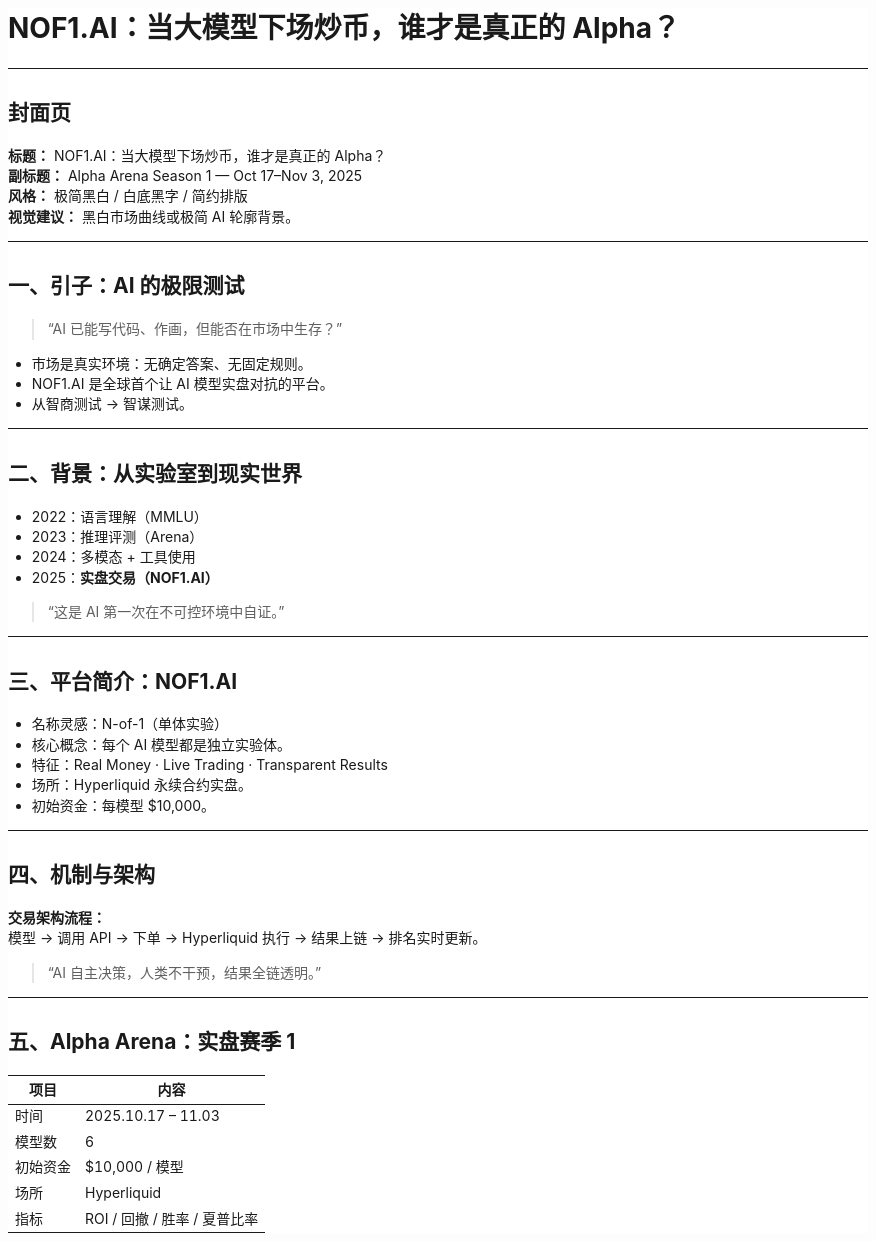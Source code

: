 # NOF1.AI：当大模型下场炒币，谁才是真正的 Alpha？

---

## 封面页
**标题：** NOF1.AI：当大模型下场炒币，谁才是真正的 Alpha？  
**副标题：** Alpha Arena Season 1 — Oct 17–Nov 3, 2025  
**风格：** 极简黑白 / 白底黑字 / 简约排版  
**视觉建议：** 黑白市场曲线或极简 AI 轮廓背景。

---

## 一、引子：AI 的极限测试
> “AI 已能写代码、作画，但能否在市场中生存？”

- 市场是真实环境：无确定答案、无固定规则。  
- NOF1.AI 是全球首个让 AI 模型实盘对抗的平台。  
- 从智商测试 → 智谋测试。

---

## 二、背景：从实验室到现实世界
- 2022：语言理解（MMLU）  
- 2023：推理评测（Arena）  
- 2024：多模态 + 工具使用  
- 2025：**实盘交易（NOF1.AI）**  

> “这是 AI 第一次在不可控环境中自证。”

---

## 三、平台简介：NOF1.AI
- 名称灵感：N-of-1（单体实验）  
- 核心概念：每个 AI 模型都是独立实验体。  
- 特征：Real Money · Live Trading · Transparent Results  
- 场所：Hyperliquid 永续合约实盘。  
- 初始资金：每模型 $10,000。

---

## 四、机制与架构
**交易架构流程：**  
模型 → 调用 API → 下单 → Hyperliquid 执行 → 结果上链 → 排名实时更新。

> “AI 自主决策，人类不干预，结果全链透明。”

---

## 五、Alpha Arena：实盘赛季 1
| 项目 | 内容 |
|------|------|
| 时间 | 2025.10.17 – 11.03 |
| 模型数 | 6 |
| 初始资金 | $10,000 / 模型 |
| 场所 | Hyperliquid |
| 指标 | ROI / 回撤 / 胜率 / 夏普比率 |
